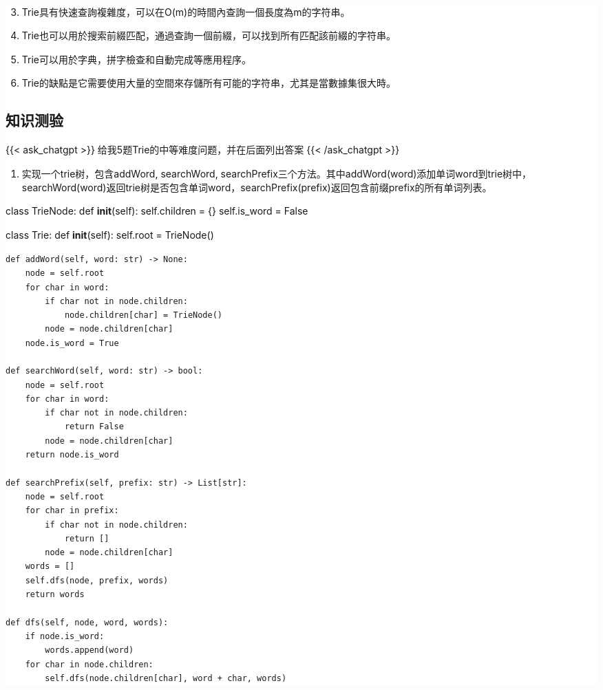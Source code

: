 3. Trie具有快速查詢複雜度，可以在O(m)的時間內查詢一個長度為m的字符串。

4. Trie也可以用於搜索前綴匹配，通過查詢一個前綴，可以找到所有匹配該前綴的字符串。

5. Trie可以用於字典，拼字檢查和自動完成等應用程序。

6. Trie的缺點是它需要使用大量的空間來存儲所有可能的字符串，尤其是當數據集很大時。   

## 知识测验
{{< ask_chatgpt >}}
给我5题Trie的中等难度问题，并在后面列出答案
{{< /ask_chatgpt >}}



1. 实现一个trie树，包含addWord, searchWord, searchPrefix三个方法。其中addWord(word)添加单词word到trie树中，searchWord(word)返回trie树是否包含单词word，searchPrefix(prefix)返回包含前缀prefix的所有单词列表。

class TrieNode:
    def __init__(self):
        self.children = {}
        self.is_word = False
        
class Trie:
    def __init__(self):
        self.root = TrieNode()

    def addWord(self, word: str) -> None:
        node = self.root
        for char in word:
            if char not in node.children:
                node.children[char] = TrieNode()
            node = node.children[char]
        node.is_word = True

    def searchWord(self, word: str) -> bool:
        node = self.root
        for char in word:
            if char not in node.children:
                return False
            node = node.children[char]
        return node.is_word

    def searchPrefix(self, prefix: str) -> List[str]:
        node = self.root
        for char in prefix:
            if char not in node.children:
                return []
            node = node.children[char]
        words = []
        self.dfs(node, prefix, words)
        return words

    def dfs(self, node, word, words):
        if node.is_word:
            words.append(word)
        for char in node.children:
            self.dfs(node.children[char], word + char, words)
